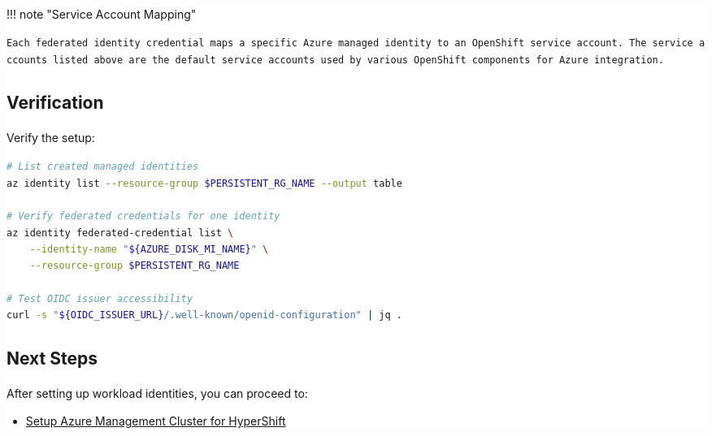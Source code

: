 !!! note "Service Account Mapping"
    
    Each federated identity credential maps a specific Azure managed identity to an OpenShift service account. The service accounts listed above are the default service accounts used by various OpenShift components for Azure integration.

## Verification

Verify the setup:

```bash
# List created managed identities
az identity list --resource-group $PERSISTENT_RG_NAME --output table

# Verify federated credentials for one identity
az identity federated-credential list \
    --identity-name "${AZURE_DISK_MI_NAME}" \
    --resource-group $PERSISTENT_RG_NAME

# Test OIDC issuer accessibility
curl -s "${OIDC_ISSUER_URL}/.well-known/openid-configuration" | jq .
```

## Next Steps

After setting up workload identities, you can proceed to:

- [Setup Azure Management Cluster for HyperShift](setup-management-cluster.md)